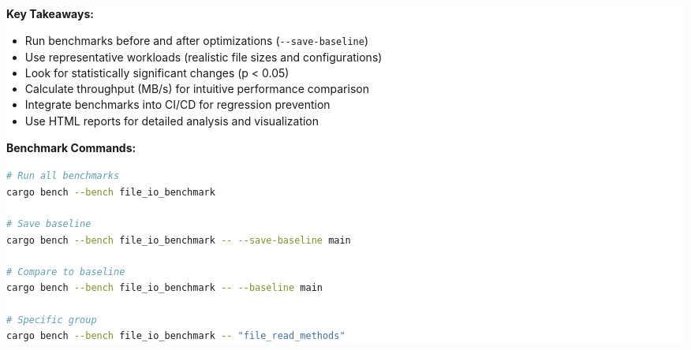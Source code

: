 **Key Takeaways:**
- Run benchmarks before and after optimizations (`--save-baseline`)
- Use representative workloads (realistic file sizes and configurations)
- Look for statistically significant changes (p < 0.05)
- Calculate throughput (MB/s) for intuitive performance comparison
- Integrate benchmarks into CI/CD for regression prevention
- Use HTML reports for detailed analysis and visualization

**Benchmark Commands:**
```bash
# Run all benchmarks
cargo bench --bench file_io_benchmark

# Save baseline
cargo bench --bench file_io_benchmark -- --save-baseline main

# Compare to baseline
cargo bench --bench file_io_benchmark -- --baseline main

# Specific group
cargo bench --bench file_io_benchmark -- "file_read_methods"
```
